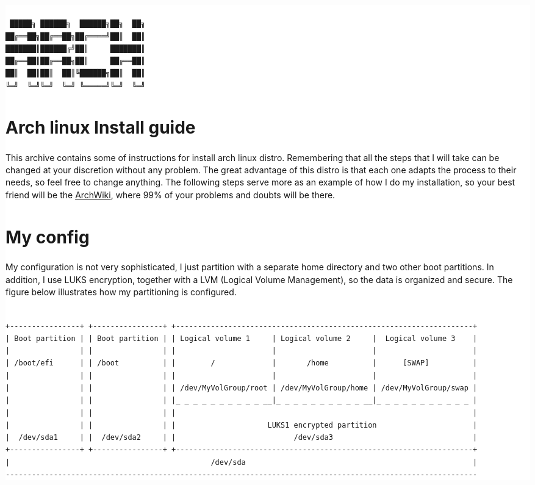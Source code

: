 ```ascii

 █████╗ ██████╗  ██████╗██╗  ██╗
██╔══██╗██╔══██╗██╔════╝██║  ██║
███████║██████╔╝██║     ███████║
██╔══██║██╔══██╗██║     ██╔══██║
██║  ██║██║  ██║╚██████╗██║  ██║
╚═╝  ╚═╝╚═╝  ╚═╝ ╚═════╝╚═╝  ╚═╝
```


# Arch linux Install guide
This archive contains some of instructions for install arch linux distro.
Remembering that all the steps that I will take can be changed at your discretion
without any problem. The great advantage of this distro is that each one adapts the
process to their needs, so feel free to change anything.
The following steps serve more as an example of how I do my installation, so your best
friend will be the [ArchWiki](https://wiki.archlinux.org/), where 99% of your problems
and doubts will be there.

# My config
My configuration is not very sophisticated, I just partition with a separate home
directory and two other boot partitions. In addition, I use LUKS encryption, together
with a  LVM (Logical Volume Management), so the data is organized and secure.
The figure below illustrates how my partitioning is configured.

```mermaid

+----------------+ +----------------+ +--------------------------------------------------------------------+
| Boot partition | | Boot partition | | Logical volume 1     | Logical volume 2     |  Logical volume 3    |
|                | |                | |                      |                      |                      |
| /boot/efi      | | /boot          | |        /             |       /home          |      [SWAP]          |
|                | |                | |                      |                      |                      |
|                | |                | | /dev/MyVolGroup/root | /dev/MyVolGroup/home | /dev/MyVolGroup/swap |
|                | |                | |_ _ _ _ _ _ _ _ _ _ __|_ _ _ _ _ _ _ _ _ _ __|_ _ _ _ _ _ _ _ _ _ _ |
|                | |                | |                                                                    |
|                | |                | |                     LUKS1 encrypted partition                      |
|  /dev/sda1     | |  /dev/sda2     | |                           /dev/sda3                                |
+----------------+ +----------------+ +--------------------------------------------------------------------+
|                                              /dev/sda                                                    |
------------------------------------------------------------------------------------------------------------
```
